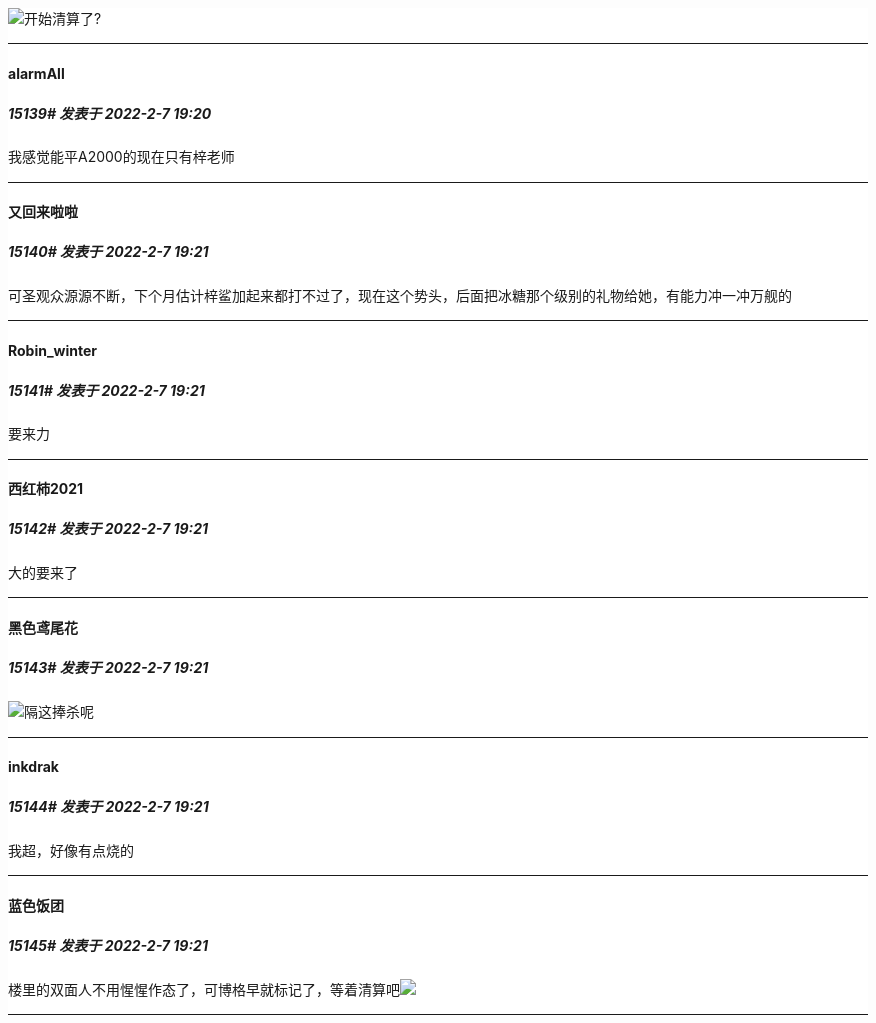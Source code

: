<img src="https://static.saraba1st.com/image/smiley/face2017/022.png" referrerpolicy="no-referrer">开始清算了?

*****

####  alarmAll  
##### 15139#       发表于 2022-2-7 19:20

我感觉能平A2000的现在只有梓老师

*****

####  又回来啦啦  
##### 15140#       发表于 2022-2-7 19:21

可圣观众源源不断，下个月估计梓鲨加起来都打不过了，现在这个势头，后面把冰糖那个级别的礼物给她，有能力冲一冲万舰的

*****

####  Robin_winter  
##### 15141#       发表于 2022-2-7 19:21

要来力

*****

####  西红柿2021  
##### 15142#       发表于 2022-2-7 19:21

大的要来了

*****

####  黑色鸢尾花  
##### 15143#       发表于 2022-2-7 19:21

<img src="https://static.saraba1st.com/image/smiley/face2017/020.png" referrerpolicy="no-referrer">隔这捧杀呢

*****

####  inkdrak  
##### 15144#       发表于 2022-2-7 19:21

我超，好像有点烧的

*****

####  蓝色饭团  
##### 15145#       发表于 2022-2-7 19:21

楼里的双面人不用惺惺作态了，可博格早就标记了，等着清算吧<img src="https://static.saraba1st.com/image/smiley/face2017/068.png" referrerpolicy="no-referrer">

*****

